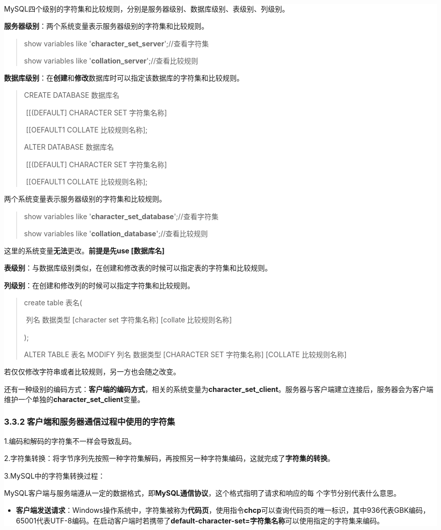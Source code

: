 MySQL四个级别的字符集和比较规则，分别是服务器级别、数据库级别、表级别、列级别。

**服务器级别**：两个系统变量表示服务器级别的字符集和比较规则。

> show variables like '**character_set_server**';//查看字符集
>
> show variables like '**collation_server**';//查看比较规则

**数据库级别**：在**创建**和**修改**数据库时可以指定该数据库的字符集和比较规则。

> CREATE DATABASE 数据库名 
>
> ​	[[(DEFAULT] CHARACTER SET 字符集名称]
>
> ​	[[OEFAULT1 COLLATE 比较规则名称]; 
>
> ALTER DATABASE 数据库名 
>
> ​	[[(DEFAULT] CHARACTER SET 字符集名称]
>
> ​	[[OEFAULT1 COLLATE 比较规则名称]; 

两个系统变量表示服务器级别的字符集和比较规则。

> show variables like '**character_set_database**';//查看字符集
>
> show variables like '**collation_database**';//查看比较规则

这里的系统变量**无法**更改。**前提是先use [数据库名]**

**表级别**：与数据库级别类似，在创建和修改表的时候可以指定表的字符集和比较规则。

**列级别**：在创建和修改列的时候可以指定字符集和比较规则。

> create table 表名(
>
> ​	列名 数据类型 [character set 字符集名称] [collate 比较规则名称]
>
> );
>
> ALTER TABLE 表名 MODIFY 列名 数据类型 [CHARACTER SET 字符集名称] [COLLATE 比较规则名称]

若仅仅修改字符串或者比较规则，另一方也会随之改变。

还有一种级别的编码方式：**客户端的编码方式**，相关的系统变量为**character_set_client**。服务器与客户端建立连接后，服务器会为客户端维护一个单独的**character_set_client**变量。

### 3.3.2 客户端和服务器通信过程中使用的字符集

1.编码和解码的字符集不一样会导致乱码。

2.字符集转换：将字节序列先按照一种字符集解码，再按照另一种字符集编码，这就完成了**字符集的转换**。

3.MySQL中的字符集转换过程：

MySQL客户端与服务端遵从一定的数据格式，即**MySQL通信协议**，这个格式指明了请求和响应的每 个字节分别代表什么意思。

* **客户端发送请求**：Windows操作系统中，字符集被称为**代码页**，使用指令**chcp**可以查询代码页的唯一标识，其中936代表GBK编码，65001代表UTF-8编码。在启动客户端时若携带了**default-character-set=字符集名称**可以使用指定的字符集来编码。
